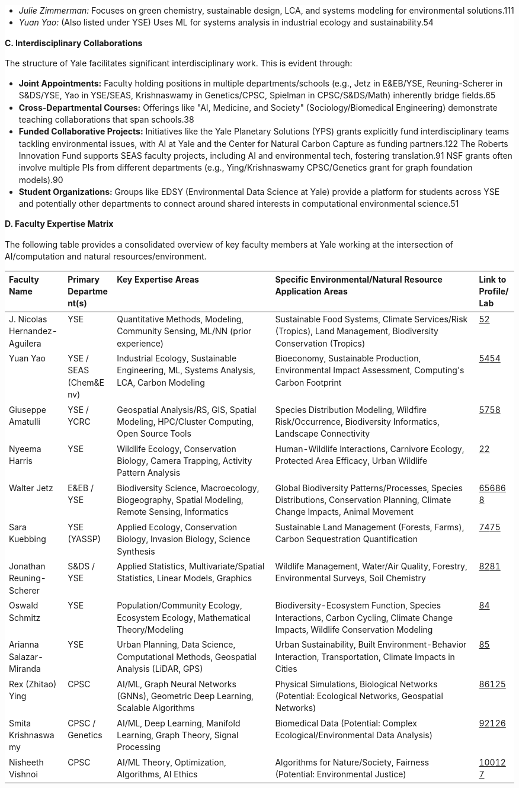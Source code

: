   * *Julie Zimmerman:* Focuses on green chemistry, sustainable design, LCA, and systems modeling for environmental solutions.111  
  * *Yuan Yao:* (Also listed under YSE) Uses ML for systems analysis in industrial ecology and sustainability.54

**C. Interdisciplinary Collaborations**

The structure of Yale facilitates significant interdisciplinary work. This is evident through:

* **Joint Appointments:** Faculty holding positions in multiple departments/schools (e.g., Jetz in E\&EB/YSE, Reuning-Scherer in S\&DS/YSE, Yao in YSE/SEAS, Krishnaswamy in Genetics/CPSC, Spielman in CPSC/S\&DS/Math) inherently bridge fields.65  
* **Cross-Departmental Courses:** Offerings like "AI, Medicine, and Society" (Sociology/Biomedical Engineering) demonstrate teaching collaborations that span schools.38  
* **Funded Collaborative Projects:** Initiatives like the Yale Planetary Solutions (YPS) grants explicitly fund interdisciplinary teams tackling environmental issues, with AI at Yale and the Center for Natural Carbon Capture as funding partners.122 The Roberts Innovation Fund supports SEAS faculty projects, including AI and environmental tech, fostering translation.91 NSF grants often involve multiple PIs from different departments (e.g., Ying/Krishnaswamy CPSC/Genetics grant for graph foundation models).90  
* **Student Organizations:** Groups like EDSY (Environmental Data Science at Yale) provide a platform for students across YSE and potentially other departments to connect around shared interests in computational environmental science.51

**D. Faculty Expertise Matrix**

The following table provides a consolidated overview of key faculty members at Yale working at the intersection of AI/computation and natural resources/environment.

| Faculty Name | Primary Department(s) | Key Expertise Areas | Specific Environmental/Natural Resource Application Areas | Link to Profile/Lab |
| :---- | :---- | :---- | :---- | :---- |
| J. Nicolas Hernandez-Aguilera | YSE | Quantitative Methods, Modeling, Community Sensing, ML/NN (prior experience) | Sustainable Food Systems, Climate Services/Risk (Tropics), Land Management, Biodiversity Conservation (Tropics) | [52](https://environment.yale.edu/directory/faculty/j-nicolas-hernandez-aguilera) |
| Yuan Yao | YSE / SEAS (Chem\&Env) | Industrial Ecology, Sustainable Engineering, ML, Systems Analysis, LCA, Carbon Modeling | Bioeconomy, Sustainable Production, Environmental Impact Assessment, Computing's Carbon Footprint | [54](https://environment.yale.edu/directory/faculty/yuan-yao)[54](https://yao.research.yale.edu/) |
| Giuseppe Amatulli | YSE / YCRC | Geospatial Analysis/RS, GIS, Spatial Modeling, HPC/Cluster Computing, Open Source Tools | Species Distribution Modeling, Wildfire Risk/Occurrence, Biodiversity Informatics, Landscape Connectivity | [57](https://environment.yale.edu/directory/faculty/giuseppe-amatulli)[58](https://research.computing.yale.edu/about/giuseppe-amatulli) |
| Nyeema Harris | YSE | Wildlife Ecology, Conservation Biology, Camera Trapping, Activity Pattern Analysis | Human-Wildlife Interactions, Carnivore Ecology, Protected Area Efficacy, Urban Wildlife | [22](https://environment.yale.edu/directory/faculty/nyeema-harris) |
| Walter Jetz | E\&EB / YSE | Biodiversity Science, Macroecology, Biogeography, Spatial Modeling, Remote Sensing, Informatics | Global Biodiversity Patterns/Processes, Species Distributions, Conservation Planning, Climate Change Impacts, Animal Movement | [65](https://environment.yale.edu/directory/faculty/walter-jetz)[68](https://jetzlab.yale.edu/)[68](http://bgc.yale.edu) |
| Sara Kuebbing | YSE (YASSP) | Applied Ecology, Conservation Biology, Invasion Biology, Science Synthesis | Sustainable Land Management (Forests, Farms), Carbon Sequestration Quantification | [74](https://environment.yale.edu/directory/faculty/sara-kuebbing)[75](https://synthesis.yale.edu/research-team) |
| Jonathan Reuning-Scherer | S\&DS / YSE | Applied Statistics, Multivariate/Spatial Statistics, Linear Models, Graphics | Wildlife Management, Water/Air Quality, Forestry, Environmental Surveys, Soil Chemistry | [82](https://environment.yale.edu/directory/faculty/jonathan-reuning-scherer)[81](https://campuspress.yale.edu/fdstest/jonathan-reuning-scherer/) |
| Oswald Schmitz | YSE | Population/Community Ecology, Ecosystem Ecology, Mathematical Theory/Modeling | Biodiversity-Ecosystem Function, Species Interactions, Carbon Cycling, Climate Change Impacts, Wildlife Conservation Modeling | [84](https://environment.yale.edu/directory/faculty/oswald-schmitz) |
| Arianna Salazar-Miranda | YSE | Urban Planning, Data Science, Computational Methods, Geospatial Analysis (LiDAR, GPS) | Urban Sustainability, Built Environment-Behavior Interaction, Transportation, Climate Impacts in Cities | [85](https://environment.yale.edu/directory/faculty/arianna-salazar-miranda) |
| Rex (Zhitao) Ying | CPSC | AI/ML, Graph Neural Networks (GNNs), Geometric Deep Learning, Scalable Algorithms | Physical Simulations, Biological Networks (Potential: Ecological Networks, Geospatial Networks) | [86](https://engineering.yale.edu/research-and-faculty/faculty-directory/rex-zhitao-ying)[125](https://graph-and-geometric-learning.github.io/people) |
| Smita Krishnaswamy | CPSC / Genetics | AI/ML, Deep Learning, Manifold Learning, Graph Theory, Signal Processing | Biomedical Data (Potential: Complex Ecological/Environmental Data Analysis) | [92](https://engineering.yale.edu/research-and-faculty/faculty-directory/smita-krishnaswamy)[126](https://krishnaswamylab.org/) |
| Nisheeth Vishnoi | CPSC | AI/ML Theory, Optimization, Algorithms, AI Ethics | Algorithms for Nature/Society, Fairness (Potential: Environmental Justice) | [100](https://engineering.yale.edu/research-and-faculty/faculty-directory/nisheeth-vishnoi)[127](http://www.cs.yale.edu/homes/vishnoi/) |